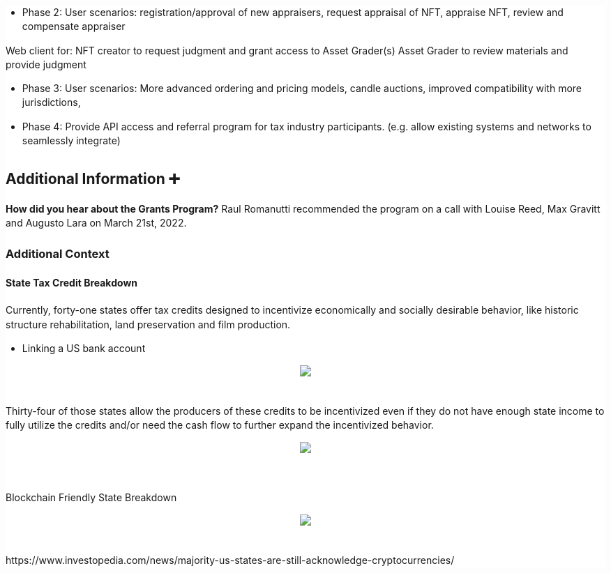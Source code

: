 - Phase 2: User scenarios: registration/approval of new appraisers, request appraisal of NFT, appraise NFT, review and compensate appraiser

Web client for: 
NFT creator to request judgment and grant access to Asset Grader(s)
Asset Grader to review materials and provide judgment


- Phase 3: User scenarios: More advanced ordering and pricing models, candle auctions, improved compatibility with more jurisdictions,

- Phase 4: Provide API access and referral program for tax industry participants. (e.g. allow existing systems and networks to seamlessly integrate)



## Additional Information :heavy_plus_sign:

**How did you hear about the Grants Program?** 
Raul Romanutti recommended the program on a call with Louise Reed, Max Gravitt and Augusto Lara on March 21st, 2022.

### Additional Context
#### State Tax Credit Breakdown
Currently, forty-one states offer tax credits designed to incentivize economically and socially desirable behavior, like historic structure rehabilitation, land preservation and film production.
- Linking a US bank account
<p align="center">
  <img width="700" src="https://user-images.githubusercontent.com/7217054/160020375-0e360e26-17f9-4856-8266-1e95b76efc7c.png">
</p>
<br />
Thirty-four of those states allow the producers of these credits to be incentivized even if they do not have enough state income to fully utilize the credits and/or need the cash flow to further expand the incentivized behavior.  
<p align="center">
  <img width="700" src="https://user-images.githubusercontent.com/7217054/160020372-8190f4aa-81aa-4b0e-ae1b-d92eb031df5b.png">
</p>
<br />

Blockchain Friendly State Breakdown
<p align="center">
  <img width="700" src="https://user-images.githubusercontent.com/7217054/160020643-84313880-4e0b-4942-8b1a-7278eb7aa219.png">
</p>
<br />
https://www.investopedia.com/news/majority-us-states-are-still-acknowledge-cryptocurrencies/





